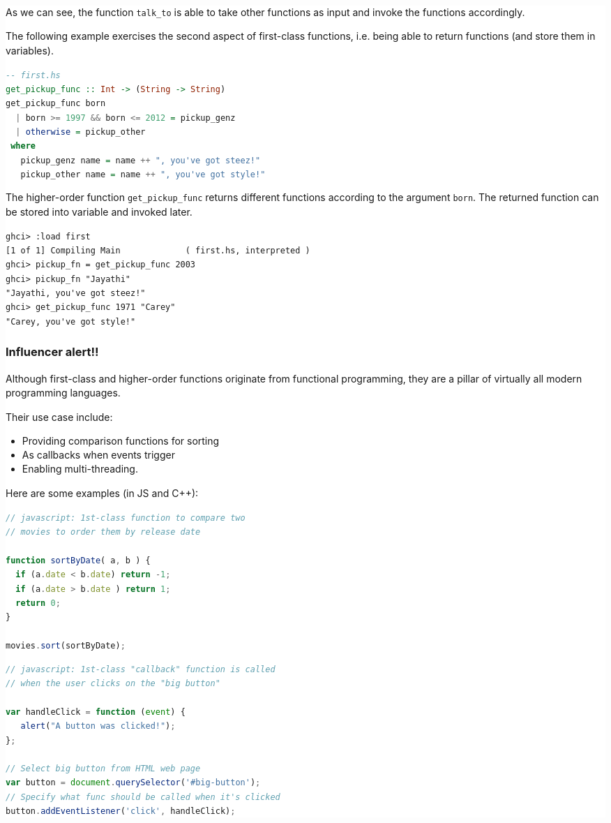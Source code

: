 As we can see, the function `talk_to` is able to take other functions as input and invoke the functions accordingly.

The following example exercises the second aspect of first-class functions, i.e. being able to return functions (and store them in variables).

```hs
-- first.hs
get_pickup_func :: Int -> (String -> String)
get_pickup_func born
  | born >= 1997 && born <= 2012 = pickup_genz
  | otherwise = pickup_other
 where
   pickup_genz name = name ++ ", you've got steez!"
   pickup_other name = name ++ ", you've got style!" 
```

The higher-order function `get_pickup_func` returns different functions according to the argument `born`. The returned function can be stored into variable and invoked later.

```console
ghci> :load first
[1 of 1] Compiling Main             ( first.hs, interpreted )
ghci> pickup_fn = get_pickup_func 2003
ghci> pickup_fn "Jayathi"
"Jayathi, you've got steez!"
ghci> get_pickup_func 1971 "Carey"
"Carey, you've got style!"
```

### Influencer alert!!

Although first-class and higher-order functions originate from functional programming, they are a pillar of virtually all modern programming languages.

Their use case include:

- Providing comparison functions for sorting
- As callbacks when events trigger
- Enabling multi-threading.

Here are some examples (in JS and C++):

```js
// javascript: 1st-class function to compare two
// movies to order them by release date

function sortByDate( a, b ) {
  if (a.date < b.date) return -1;
  if (a.date > b.date ) return 1;
  return 0;
}

movies.sort(sortByDate);
```

```js
// javascript: 1st-class "callback" function is called 
// when the user clicks on the "big button"

var handleClick = function (event) {
   alert("A button was clicked!");
};

// Select big button from HTML web page
var button = document.querySelector('#big-button');
// Specify what func should be called when it's clicked
button.addEventListener('click', handleClick);
```
